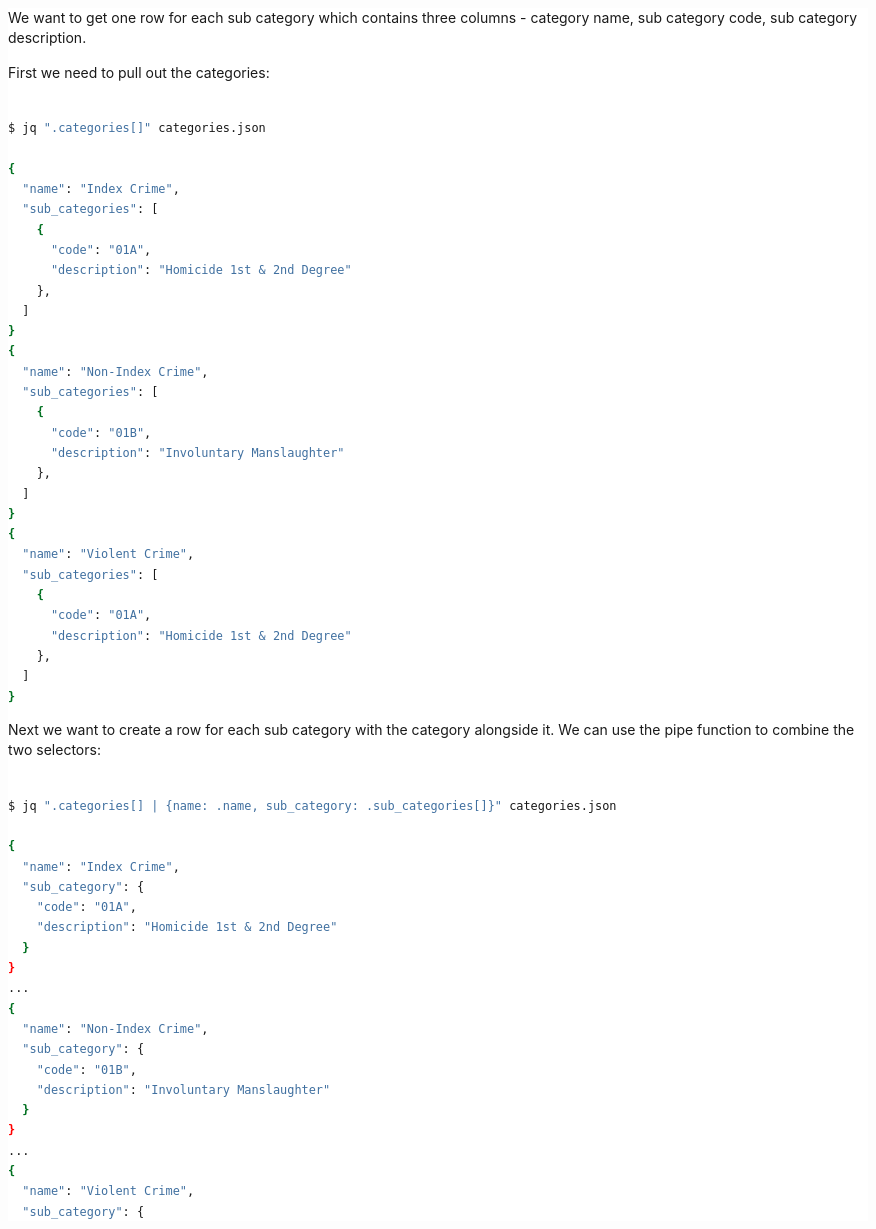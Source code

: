 We want to get one row for each sub category which contains three columns - category name, sub category code, sub category description.

First we need to pull out the categories:


~~~bash

$ jq ".categories[]" categories.json

{
  "name": "Index Crime",
  "sub_categories": [
    {
      "code": "01A",
      "description": "Homicide 1st & 2nd Degree"
    },
  ]
}
{
  "name": "Non-Index Crime",
  "sub_categories": [
    {
      "code": "01B",
      "description": "Involuntary Manslaughter"
    },
  ]
}
{
  "name": "Violent Crime",
  "sub_categories": [
    {
      "code": "01A",
      "description": "Homicide 1st & 2nd Degree"
    },
  ]
}
~~~

Next we want to create a row for each sub category with the category alongside it. We can use the pipe function to combine the two selectors:



~~~bash

$ jq ".categories[] | {name: .name, sub_category: .sub_categories[]}" categories.json

{
  "name": "Index Crime",
  "sub_category": {
    "code": "01A",
    "description": "Homicide 1st & 2nd Degree"
  }
}
...
{
  "name": "Non-Index Crime",
  "sub_category": {
    "code": "01B",
    "description": "Involuntary Manslaughter"
  }
}
...
{
  "name": "Violent Crime",
  "sub_category": {
~~~